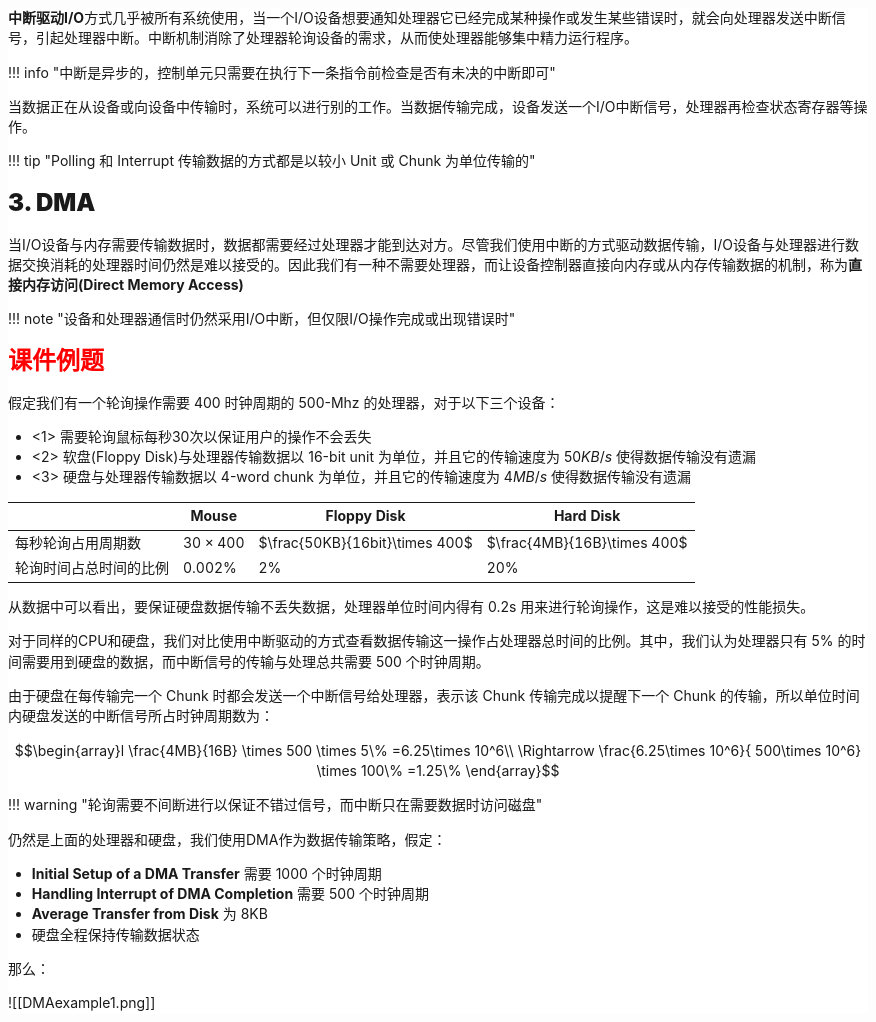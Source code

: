 **中断驱动I/O**方式几乎被所有系统使用，当一个I/O设备想要通知处理器它已经完成某种操作或发生某些错误时，就会向处理器发送中断信号，引起处理器中断。中断机制消除了处理器轮询设备的需求，从而使处理器能够集中精力运行程序。

!!! info "中断是异步的，控制单元只需要在执行下一条指令前检查是否有未决的中断即可"

当数据正在从设备或向设备中传输时，系统可以进行别的工作。当数据传输完成，设备发送一个I/O中断信号，处理器再检查状态寄存器等操作。

!!! tip "Polling 和 Interrupt 传输数据的方式都是以较小 Unit 或 Chunk 为单位传输的"

<font style="font-weight: 1000;font-size: 24px">3. DMA</font>

当I/O设备与内存需要传输数据时，数据都需要经过处理器才能到达对方。尽管我们使用中断的方式驱动数据传输，I/O设备与处理器进行数据交换消耗的处理器时间仍然是难以接受的。因此我们有一种不需要处理器，而让设备控制器直接向内存或从内存传输数据的机制，称为**直接内存访问(Direct Memory Access)**

!!! note "设备和处理器通信时仍然采用I/O中断，但仅限I/O操作完成或出现错误时"

<font style="font-weight: 1000;font-size: 24px;color:red">课件例题</font>

假定我们有一个轮询操作需要 400 时钟周期的 500-Mhz 的处理器，对于以下三个设备：

- <1> 需要轮询鼠标每秒30次以保证用户的操作不会丢失
- <2> 软盘(Floppy Disk)与处理器传输数据以 16-bit unit 为单位，并且它的传输速度为 $50KB/s$ 使得数据传输没有遗漏
- <3> 硬盘与处理器传输数据以 4-word chunk 为单位，并且它的传输速度为 $4MB/s$ 使得数据传输没有遗漏

|             | Mouse          | Floppy Disk                    | Hard Disk                   |
| ----------- | -------------- | ------------------------------ | --------------------------- |
| 每秒轮询占用周期数   | $30\times 400$ | $\frac{50KB}{16bit}\times 400$ | $\frac{4MB}{16B}\times 400$ |
| 轮询时间占总时间的比例 | 0.002%         | 2%                             | 20%                         |

从数据中可以看出，要保证硬盘数据传输不丢失数据，处理器单位时间内得有 0.2s 用来进行轮询操作，这是难以接受的性能损失。

对于同样的CPU和硬盘，我们对比使用中断驱动的方式查看数据传输这一操作占处理器总时间的比例。其中，我们认为处理器只有 5% 的时间需要用到硬盘的数据，而中断信号的传输与处理总共需要 500 个时钟周期。

由于硬盘在每传输完一个 Chunk 时都会发送一个中断信号给处理器，表示该 Chunk 传输完成以提醒下一个 Chunk 的传输，所以单位时间内硬盘发送的中断信号所占时钟周期数为：

$$\begin{array}l
\frac{4MB}{16B} \times 500 \times 5\% =6.25\times 10^6\\
\Rightarrow \frac{6.25\times 10^6}{ 500\times 10^6} \times 100\% =1.25\%
\end{array}$$

!!! warning "轮询需要不间断进行以保证不错过信号，而中断只在需要数据时访问磁盘"

仍然是上面的处理器和硬盘，我们使用DMA作为数据传输策略，假定：

- **Initial Setup of a DMA Transfer** 需要 1000 个时钟周期
- **Handling Interrupt of DMA Completion** 需要 500 个时钟周期
- **Average Transfer from Disk** 为 8KB
- 硬盘全程保持传输数据状态

那么：

![[DMAexample1.png]]

